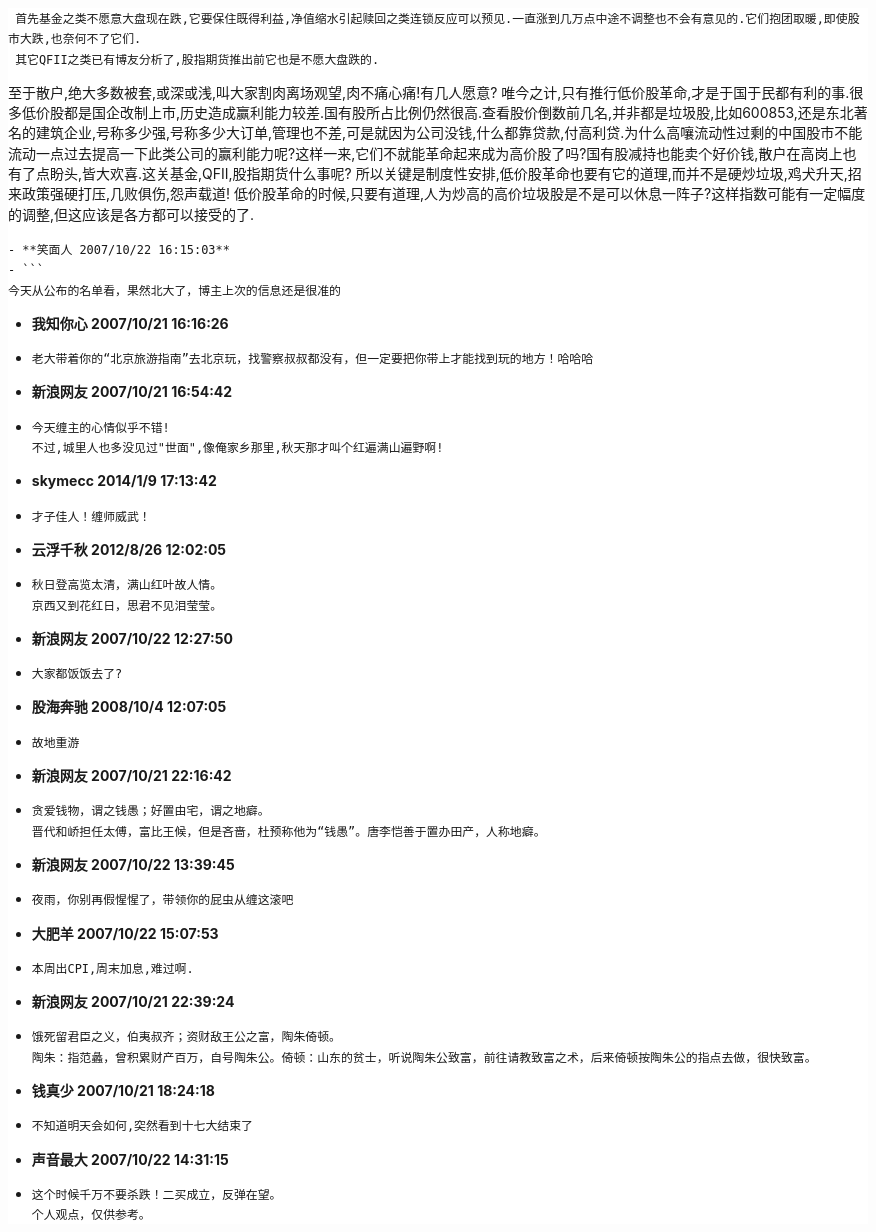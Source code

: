      首先基金之类不愿意大盘现在跌,它要保住既得利益,净值缩水引起赎回之类连锁反应可以预见.一直涨到几万点中途不调整也不会有意见的.它们抱团取暖,即使股市大跌,也奈何不了它们.
     其它QFII之类已有博友分析了,股指期货推出前它也是不愿大盘跌的.
  至于散户,绝大多数被套,或深或浅,叫大家割肉离场观望,肉不痛心痛!有几人愿意?
     唯今之计,只有推行低价股革命,才是于国于民都有利的事.很多低价股都是国企改制上市,历史造成赢利能力较差.国有股所占比例仍然很高.查看股价倒数前几名,并非都是垃圾股,比如600853,还是东北著名的建筑企业,号称多少强,号称多少大订单,管理也不差,可是就因为公司没钱,什么都靠贷款,付高利贷.为什么高嚷流动性过剩的中国股市不能流动一点过去提高一下此类公司的赢利能力呢?这样一来,它们不就能革命起来成为高价股了吗?国有股减持也能卖个好价钱,散户在高岗上也有了点盼头,皆大欢喜.这关基金,QFII,股指期货什么事呢?
      所以关键是制度性安排,低价股革命也要有它的道理,而并不是硬炒垃圾,鸡犬升天,招来政策强硬打压,几败俱伤,怨声载道!
      低价股革命的时候,只要有道理,人为炒高的高价垃圾股是不是可以休息一阵子?这样指数可能有一定幅度的调整,但这应该是各方都可以接受的了.
  ```
- **笑面人 2007/10/22 16:15:03**
- ```
  今天从公布的名单看，果然北大了，博主上次的信息还是很准的
  ```
- **我知你心 2007/10/21 16:16:26**
- ```
  老大带着你的“北京旅游指南”去北京玩，找警察叔叔都没有，但一定要把你带上才能找到玩的地方！哈哈哈
  ```
- **新浪网友 2007/10/21 16:54:42**
- ```
  今天缠主的心情似乎不错!
  不过,城里人也多没见过"世面",像俺家乡那里,秋天那才叫个红遍满山遍野啊!
  ```
- **skymecc 2014/1/9 17:13:42**
- ```
  才子佳人！缠师威武！
  ```
- **云浮千秋 2012/8/26 12:02:05**
- ```
  秋日登高览太清，满山红叶故人情。
  京西又到花红日，思君不见泪莹莹。
  ```
- **新浪网友 2007/10/22 12:27:50**
- ```
  大家都饭饭去了?
  ```
- **股海奔驰 2008/10/4 12:07:05**
- ```
  故地重游
  ```
- **新浪网友 2007/10/21 22:16:42**
- ```
  贪爱钱物，谓之钱愚；好置由宅，谓之地癖。
  晋代和峤担任太傅，富比王候，但是吝啬，杜预称他为“钱愚”。唐李恺善于置办田产，人称地癖。
  ```
- **新浪网友 2007/10/22 13:39:45**
- ```
  夜雨，你别再假惺惺了，带领你的屁虫从缠这滚吧
  ```
- **大肥羊 2007/10/22 15:07:53**
- ```
  本周出CPI,周末加息,难过啊.
  ```
- **新浪网友 2007/10/21 22:39:24**
- ```
  饿死留君臣之义，伯夷叔齐；资财敌王公之富，陶朱倚顿。
  陶朱：指范蠡，曾积累财产百万，自号陶朱公。倚顿：山东的贫士，听说陶朱公致富，前往请教致富之术，后来倚顿按陶朱公的指点去做，很快致富。
  ```
- **钱真少 2007/10/21 18:24:18**
- ```
  不知道明天会如何,突然看到十七大结束了
  ```
- **声音最大 2007/10/22 14:31:15**
- ```
  这个时候千万不要杀跌！二买成立，反弹在望。
  个人观点，仅供参考。
  ```